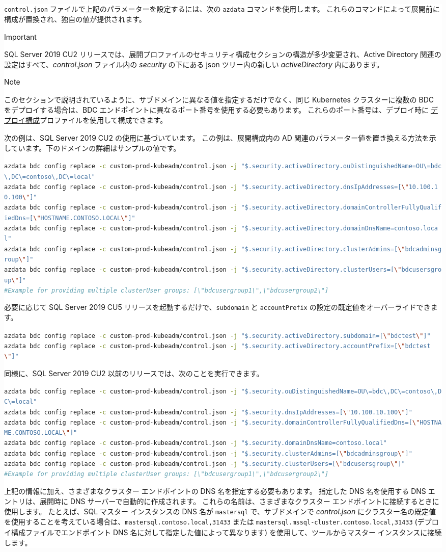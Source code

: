 `control.json` ファイルで上記のパラメーターを設定するには、次の `azdata` コマンドを使用します。 これらのコマンドによって展開前に構成が置換され、独自の値が提供されます。

> [!IMPORTANT]
> SQL Server 2019 CU2 リリースでは、展開プロファイルのセキュリティ構成セクションの構造が多少変更され、Active Directory 関連の設定はすべて、*control.json* ファイル内の *security* の下にある json ツリー内の新しい *activeDirectory* 内にあります。

>[!NOTE]
> このセクションで説明されているように、サブドメインに異なる値を指定するだけでなく、同じ Kubernetes クラスターに複数の BDC をデプロイする場合は、BDC エンドポイントに異なるポート番号を使用する必要もあります。 これらのポート番号は、デプロイ時に [デプロイ構成](deployment-custom-configuration.md)プロファイルを使用して構成できます。

次の例は、SQL Server 2019 CU2 の使用に基づいています。 この例は、展開構成内の AD 関連のパラメーター値を置き換える方法を示しています。下のドメインの詳細はサンプルの値です。

```bash
azdata bdc config replace -c custom-prod-kubeadm/control.json -j "$.security.activeDirectory.ouDistinguishedName=OU\=bdc\,DC\=contoso\,DC\=local"
azdata bdc config replace -c custom-prod-kubeadm/control.json -j "$.security.activeDirectory.dnsIpAddresses=[\"10.100.10.100\"]"
azdata bdc config replace -c custom-prod-kubeadm/control.json -j "$.security.activeDirectory.domainControllerFullyQualifiedDns=[\"HOSTNAME.CONTOSO.LOCAL\"]"
azdata bdc config replace -c custom-prod-kubeadm/control.json -j "$.security.activeDirectory.domainDnsName=contoso.local"
azdata bdc config replace -c custom-prod-kubeadm/control.json -j "$.security.activeDirectory.clusterAdmins=[\"bdcadminsgroup\"]"
azdata bdc config replace -c custom-prod-kubeadm/control.json -j "$.security.activeDirectory.clusterUsers=[\"bdcusersgroup\"]"
#Example for providing multiple clusterUser groups: [\"bdcusergroup1\",\"bdcusergroup2\"]
```

必要に応じて SQL Server 2019 CU5 リリースを起動するだけで、`subdomain` と `accountPrefix` の設定の既定値をオーバーライドできます。

```bash
azdata bdc config replace -c custom-prod-kubeadm/control.json -j "$.security.activeDirectory.subdomain=[\"bdctest\"]"
azdata bdc config replace -c custom-prod-kubeadm/control.json -j "$.security.activeDirectory.accountPrefix=[\"bdctest\"]"
```

同様に、SQL Server 2019 CU2 以前のリリースでは、次のことを実行できます。

```bash
azdata bdc config replace -c custom-prod-kubeadm/control.json -j "$.security.ouDistinguishedName=OU\=bdc\,DC\=contoso\,DC\=local"
azdata bdc config replace -c custom-prod-kubeadm/control.json -j "$.security.dnsIpAddresses=[\"10.100.10.100\"]"
azdata bdc config replace -c custom-prod-kubeadm/control.json -j "$.security.domainControllerFullyQualifiedDns=[\"HOSTNAME.CONTOSO.LOCAL\"]"
azdata bdc config replace -c custom-prod-kubeadm/control.json -j "$.security.domainDnsName=contoso.local"
azdata bdc config replace -c custom-prod-kubeadm/control.json -j "$.security.clusterAdmins=[\"bdcadminsgroup\"]"
azdata bdc config replace -c custom-prod-kubeadm/control.json -j "$.security.clusterUsers=[\"bdcusersgroup\"]"
#Example for providing multiple clusterUser groups: [\"bdcusergroup1\",\"bdcusergroup2\"]
```

上記の情報に加え、さまざまなクラスター エンドポイントの DNS 名を指定する必要もあります。 指定した DNS 名を使用する DNS エントリは、展開時に DNS サーバーで自動的に作成されます。 これらの名前は、さまざまなクラスター エンドポイントに接続するときに使用します。 たとえば、SQL マスター インスタンスの DNS 名が `mastersql` で、サブドメインで *control.json* にクラスター名の既定値を使用することを考えている場合は、`mastersql.contoso.local,31433` または `mastersql.mssql-cluster.contoso.local,31433` (デプロイ構成ファイルでエンドポイント DNS 名に対して指定した値によって異なります) を使用して、ツールからマスター インスタンスに接続します。 
